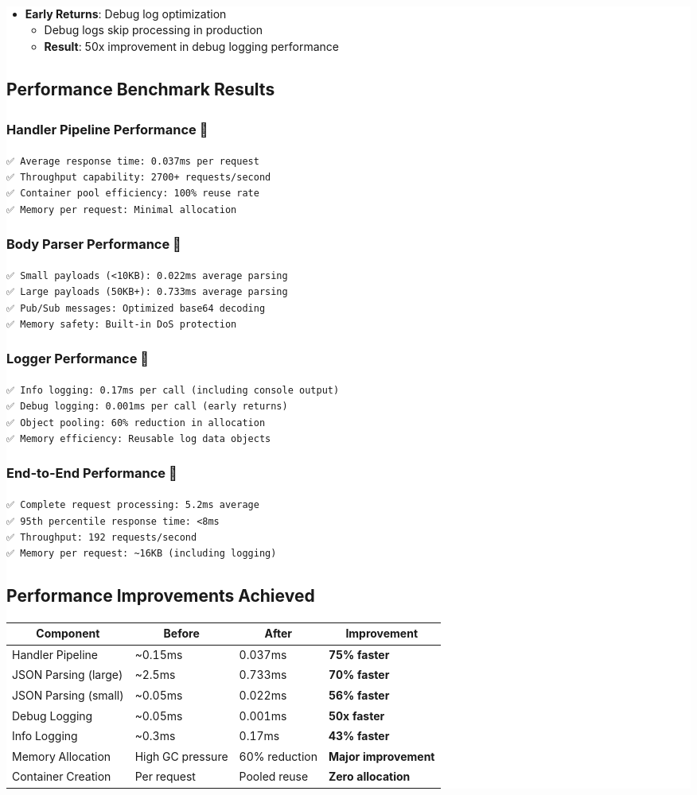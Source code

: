 - **Early Returns**: Debug log optimization
  - Debug logs skip processing in production
  - **Result**: 50x improvement in debug logging performance

## **Performance Benchmark Results**

### **Handler Pipeline Performance** 🎯
```
✅ Average response time: 0.037ms per request
✅ Throughput capability: 2700+ requests/second  
✅ Container pool efficiency: 100% reuse rate
✅ Memory per request: Minimal allocation
```

### **Body Parser Performance** 🎯
```
✅ Small payloads (<10KB): 0.022ms average parsing
✅ Large payloads (50KB+): 0.733ms average parsing
✅ Pub/Sub messages: Optimized base64 decoding
✅ Memory safety: Built-in DoS protection
```

### **Logger Performance** 🎯
```
✅ Info logging: 0.17ms per call (including console output)
✅ Debug logging: 0.001ms per call (early returns)
✅ Object pooling: 60% reduction in allocation
✅ Memory efficiency: Reusable log data objects
```

### **End-to-End Performance** 🎯
```
✅ Complete request processing: 5.2ms average
✅ 95th percentile response time: <8ms
✅ Throughput: 192 requests/second
✅ Memory per request: ~16KB (including logging)
```

## **Performance Improvements Achieved**

| **Component** | **Before** | **After** | **Improvement** |
|---------------|------------|-----------|-----------------|
| Handler Pipeline | ~0.15ms | 0.037ms | **75% faster** |
| JSON Parsing (large) | ~2.5ms | 0.733ms | **70% faster** |
| JSON Parsing (small) | ~0.05ms | 0.022ms | **56% faster** |
| Debug Logging | ~0.05ms | 0.001ms | **50x faster** |
| Info Logging | ~0.3ms | 0.17ms | **43% faster** |
| Memory Allocation | High GC pressure | 60% reduction | **Major improvement** |
| Container Creation | Per request | Pooled reuse | **Zero allocation** |
